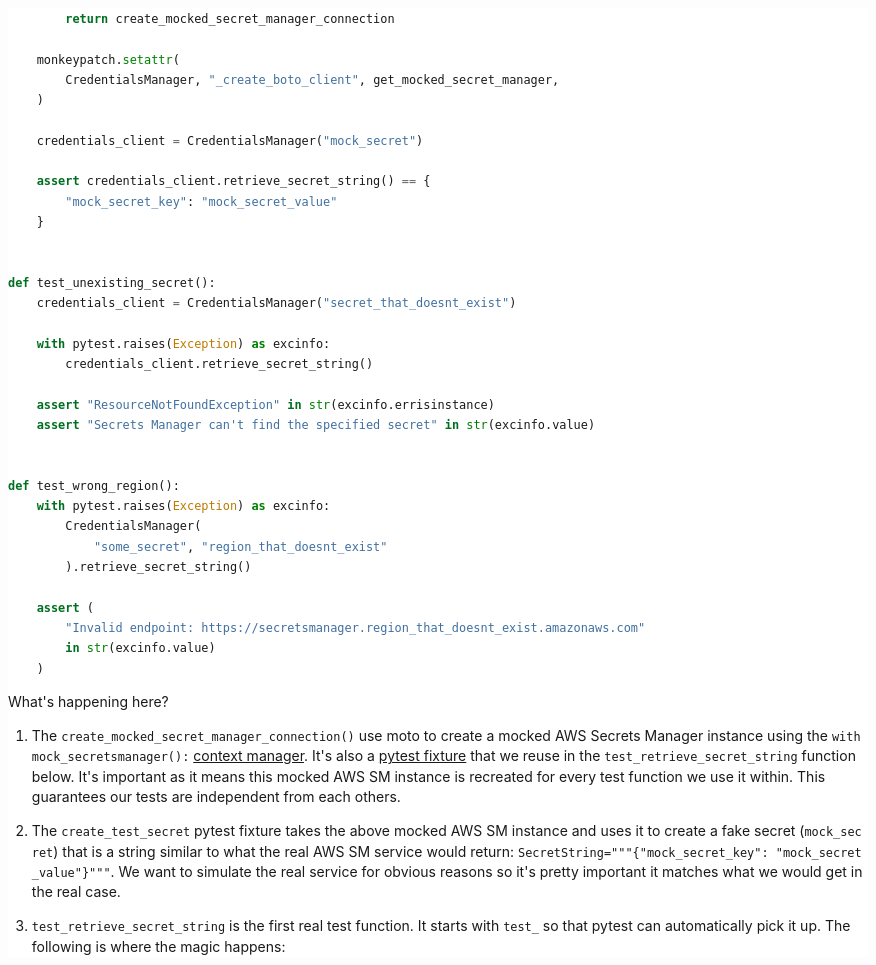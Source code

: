 ```python
        return create_mocked_secret_manager_connection

    monkeypatch.setattr(
        CredentialsManager, "_create_boto_client", get_mocked_secret_manager,
    )

    credentials_client = CredentialsManager("mock_secret")

    assert credentials_client.retrieve_secret_string() == {
        "mock_secret_key": "mock_secret_value"
    }


def test_unexisting_secret():
    credentials_client = CredentialsManager("secret_that_doesnt_exist")

    with pytest.raises(Exception) as excinfo:
        credentials_client.retrieve_secret_string()

    assert "ResourceNotFoundException" in str(excinfo.errisinstance)
    assert "Secrets Manager can't find the specified secret" in str(excinfo.value)


def test_wrong_region():
    with pytest.raises(Exception) as excinfo:
        CredentialsManager(
            "some_secret", "region_that_doesnt_exist"
        ).retrieve_secret_string()

    assert (
        "Invalid endpoint: https://secretsmanager.region_that_doesnt_exist.amazonaws.com"
        in str(excinfo.value)
    )

```

What's happening here?

1. The `create_mocked_secret_manager_connection()` use moto to create a mocked AWS Secrets Manager instance using the `with mock_secretsmanager():` [context manager](https://book.pythontips.com/en/latest/context_managers.html). It's also a [pytest fixture](https://docs.pytest.org/en/stable/fixture.html) that we reuse in the `test_retrieve_secret_string` function below. It's important as it means this mocked AWS SM instance is recreated for every test function we use it within. This guarantees our tests are independent from each others.

2. The `create_test_secret` pytest fixture takes the above mocked AWS SM instance and uses it to create a fake secret (`mock_secret`) that is a string similar to what the real AWS SM service would return: `SecretString="""{"mock_secret_key": "mock_secret_value"}"""`. We want to simulate the real service for obvious reasons so it's pretty important it matches what we would get in the real case.

3. `test_retrieve_secret_string` is the first real test function. It starts with `test_` so that pytest can automatically pick it up. The following is where the magic happens:
